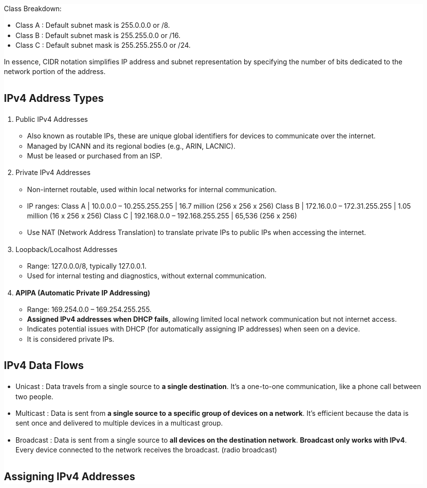 Class Breakdown:

- Class A : Default subnet mask is 255.0.0.0 or /8.
- Class B : Default subnet mask is 255.255.0.0 or /16.
- Class C : Default subnet mask is 255.255.255.0 or /24.

In essence, CIDR notation simplifies IP address and subnet representation by specifying the number of bits dedicated to the network portion of the address.

## IPv4 Address Types

1. Public IPv4 Addresses

   - Also known as routable IPs, these are unique global identifiers for devices to communicate over the internet.
   - Managed by ICANN and its regional bodies (e.g., ARIN, LACNIC).
   - Must be leased or purchased from an ISP.

2. Private IPv4 Addresses

   - Non-internet routable, used within local networks for internal communication.

   - IP ranges:
     Class A | 10.0.0.0 – 10.255.255.255 | 16.7 million (256 x 256 x 256)
     Class B | 172.16.0.0 – 172.31.255.255 | 1.05 million (16 x 256 x 256)
     Class C | 192.168.0.0 – 192.168.255.255 | 65,536 (256 x 256)
   - Use NAT (Network Address Translation) to translate private IPs to public IPs when accessing the internet.

3. Loopback/Localhost Addresses

   - Range: 127.0.0.0/8, typically 127.0.0.1.
   - Used for internal testing and diagnostics, without external communication.

4. **APIPA (Automatic Private IP Addressing)**

   - Range: 169.254.0.0 – 169.254.255.255.
   - **Assigned IPv4 addresses when DHCP fails**, allowing limited local network communication but not internet access.
   - Indicates potential issues with DHCP (for automatically assigning IP addresses) when seen on a device.
   - It is considered private IPs.

## IPv4 Data Flows

- Unicast : Data travels from a single source to **a single destination**. It’s a one-to-one communication, like a phone call between two people.

- Multicast : Data is sent from **a single source to** **a specific group of devices on a network**. It’s efficient because the data is sent once and delivered to multiple devices in a multicast group.

- Broadcast : Data is sent from a single source to **all devices on the destination network**. **Broadcast only works with IPv4**. Every device connected to the network receives the broadcast. (radio broadcast)

## Assigning IPv4 Addresses
